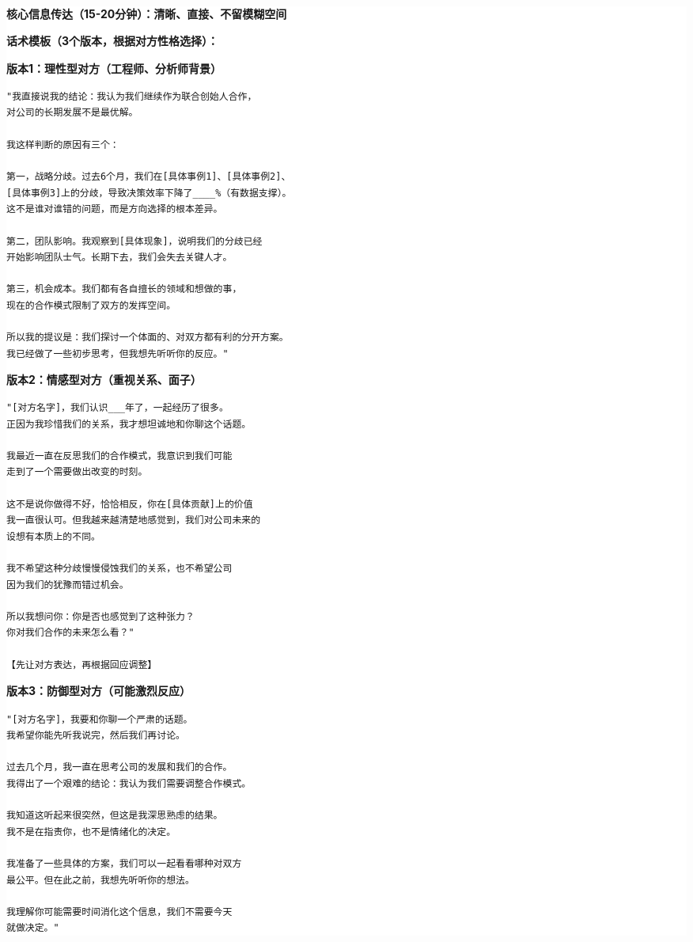 **核心信息传达（15-20分钟）：清晰、直接、不留模糊空间**

**话术模板（3个版本，根据对方性格选择）：**

**版本1：理性型对方（工程师、分析师背景）**
```
"我直接说我的结论：我认为我们继续作为联合创始人合作，
对公司的长期发展不是最优解。

我这样判断的原因有三个：

第一，战略分歧。过去6个月，我们在[具体事例1]、[具体事例2]、
[具体事例3]上的分歧，导致决策效率下降了____%（有数据支撑）。
这不是谁对谁错的问题，而是方向选择的根本差异。

第二，团队影响。我观察到[具体现象]，说明我们的分歧已经
开始影响团队士气。长期下去，我们会失去关键人才。

第三，机会成本。我们都有各自擅长的领域和想做的事，
现在的合作模式限制了双方的发挥空间。

所以我的提议是：我们探讨一个体面的、对双方都有利的分开方案。
我已经做了一些初步思考，但我想先听听你的反应。"
```

**版本2：情感型对方（重视关系、面子）**
```
"[对方名字]，我们认识___年了，一起经历了很多。
正因为我珍惜我们的关系，我才想坦诚地和你聊这个话题。

我最近一直在反思我们的合作模式，我意识到我们可能
走到了一个需要做出改变的时刻。

这不是说你做得不好，恰恰相反，你在[具体贡献]上的价值
我一直很认可。但我越来越清楚地感觉到，我们对公司未来的
设想有本质上的不同。

我不希望这种分歧慢慢侵蚀我们的关系，也不希望公司
因为我们的犹豫而错过机会。

所以我想问你：你是否也感觉到了这种张力？
你对我们合作的未来怎么看？"

【先让对方表达，再根据回应调整】
```

**版本3：防御型对方（可能激烈反应）**
```
"[对方名字]，我要和你聊一个严肃的话题。
我希望你能先听我说完，然后我们再讨论。

过去几个月，我一直在思考公司的发展和我们的合作。
我得出了一个艰难的结论：我认为我们需要调整合作模式。

我知道这听起来很突然，但这是我深思熟虑的结果。
我不是在指责你，也不是情绪化的决定。

我准备了一些具体的方案，我们可以一起看看哪种对双方
最公平。但在此之前，我想先听听你的想法。

我理解你可能需要时间消化这个信息，我们不需要今天
就做决定。"
```
